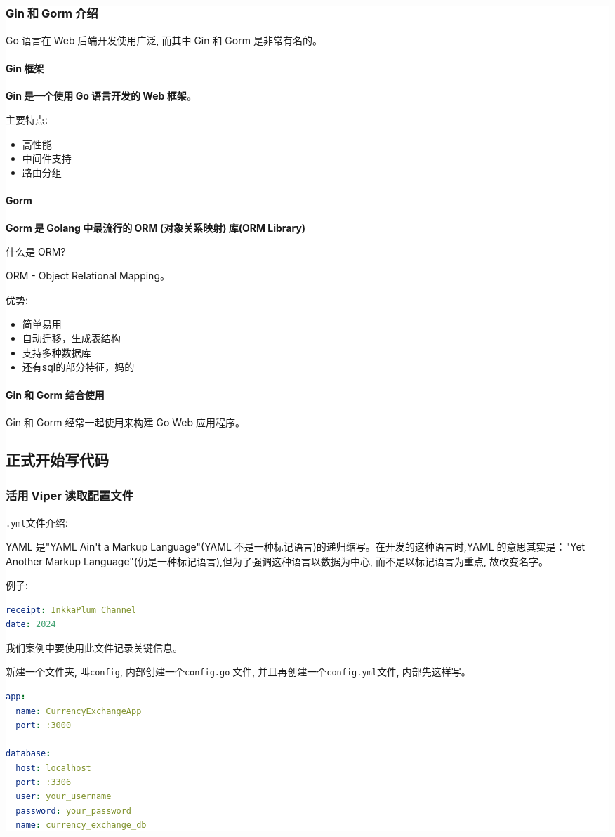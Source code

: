 ### Gin 和 Gorm 介绍

Go 语言在 Web 后端开发使用广泛, 而其中 Gin 和 Gorm 是非常有名的。

#### Gin 框架

**Gin 是一个使用 Go 语言开发的 Web 框架。**

主要特点:

- 高性能
- 中间件支持
- 路由分组

#### Gorm

**Gorm 是 Golang 中最流行的 ORM (对象关系映射) 库(ORM Library)**

什么是 ORM?

ORM - Object Relational Mapping。

优势:

- 简单易用
- 自动迁移，生成表结构
- 支持多种数据库
- 还有sql的部分特征，妈的

#### Gin 和 Gorm 结合使用

Gin 和 Gorm 经常一起使用来构建 Go Web 应用程序。

## 正式开始写代码

### 活用 Viper 读取配置文件

`.yml`文件介绍:

YAML 是"YAML Ain't a Markup Language"(YAML 不是一种标记语言)的递归缩写。在开发的这种语言时,YAML 的意思其实是："Yet Another Markup Language"(仍是一种标记语言),但为了强调这种语言以数据为中心, 而不是以标记语言为重点, 故改变名字。

例子:

```yml
receipt: InkkaPlum Channel
date: 2024
```

我们案例中要使用此文件记录关键信息。

新建一个文件夹, 叫`config`, 内部创建一个`config.go` 文件, 并且再创建一个`config.yml`文件, 内部先这样写。

```yml
app:
  name: CurrencyExchangeApp
  port: :3000

database:
  host: localhost
  port: :3306
  user: your_username
  password: your_password
  name: currency_exchange_db
```
